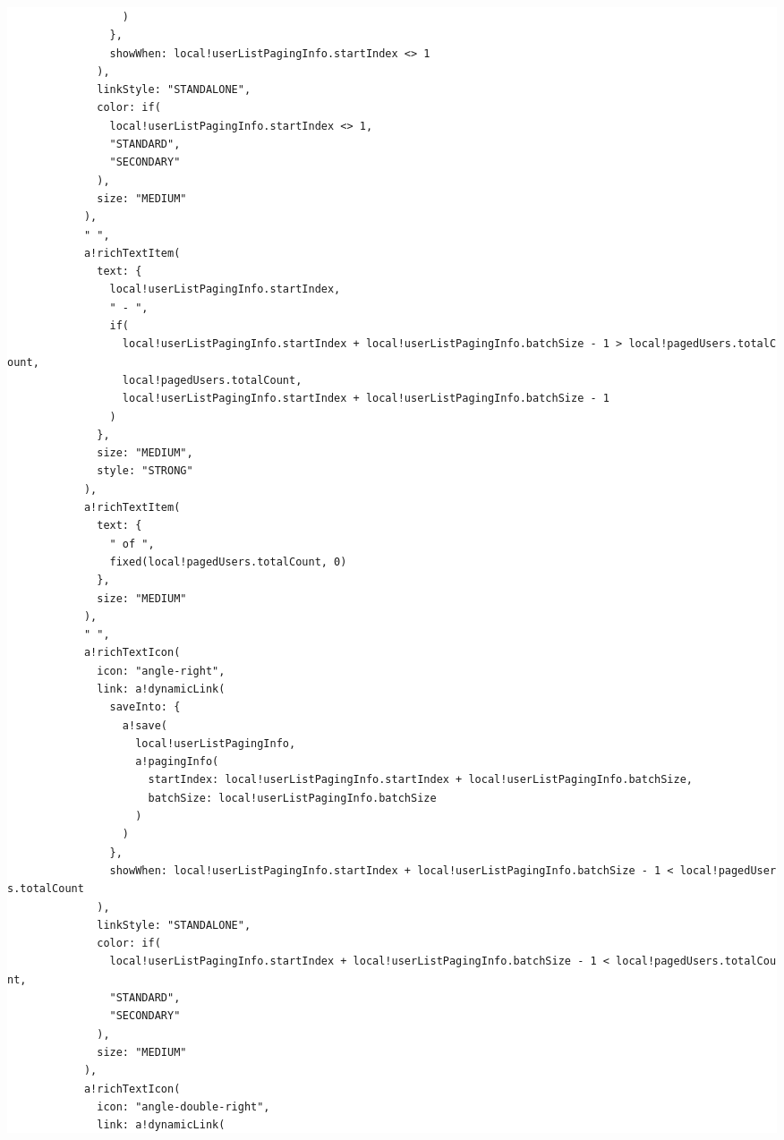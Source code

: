 ```sail
                  )
                },
                showWhen: local!userListPagingInfo.startIndex <> 1
              ),
              linkStyle: "STANDALONE",
              color: if(
                local!userListPagingInfo.startIndex <> 1,
                "STANDARD",
                "SECONDARY"
              ),
              size: "MEDIUM"
            ),
            " ",
            a!richTextItem(
              text: {
                local!userListPagingInfo.startIndex,
                " - ",
                if(
                  local!userListPagingInfo.startIndex + local!userListPagingInfo.batchSize - 1 > local!pagedUsers.totalCount,
                  local!pagedUsers.totalCount,
                  local!userListPagingInfo.startIndex + local!userListPagingInfo.batchSize - 1
                )
              },
              size: "MEDIUM",
              style: "STRONG"
            ),
            a!richTextItem(
              text: {
                " of ",
                fixed(local!pagedUsers.totalCount, 0)
              },
              size: "MEDIUM"
            ),
            " ",
            a!richTextIcon(
              icon: "angle-right",
              link: a!dynamicLink(
                saveInto: {
                  a!save(
                    local!userListPagingInfo,
                    a!pagingInfo(
                      startIndex: local!userListPagingInfo.startIndex + local!userListPagingInfo.batchSize,
                      batchSize: local!userListPagingInfo.batchSize
                    )
                  )
                },
                showWhen: local!userListPagingInfo.startIndex + local!userListPagingInfo.batchSize - 1 < local!pagedUsers.totalCount
              ),
              linkStyle: "STANDALONE",
              color: if(
                local!userListPagingInfo.startIndex + local!userListPagingInfo.batchSize - 1 < local!pagedUsers.totalCount,
                "STANDARD",
                "SECONDARY"
              ),
              size: "MEDIUM"
            ),
            a!richTextIcon(
              icon: "angle-double-right",
              link: a!dynamicLink(
```